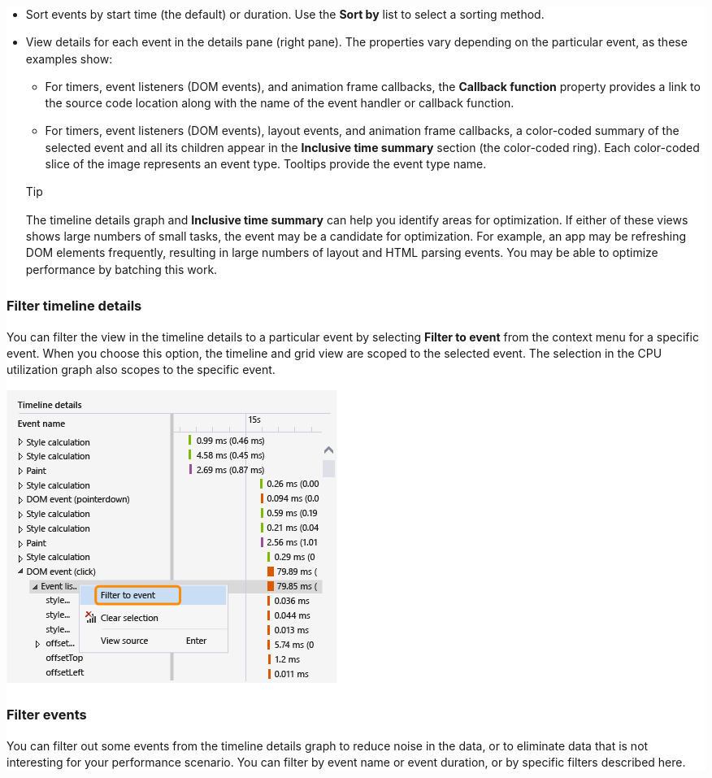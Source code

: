 -   Sort events by start time (the default) or duration. Use the **Sort by** list to select a sorting method.  
  
-   View details for each event in the details pane (right pane). The properties vary depending on the particular event, as these examples show:  
  
    -   For timers, event listeners (DOM events), and animation frame callbacks,  the **Callback function** property provides a link to the source code location along with the name of the event handler or callback function.  
  
    -   For timers, event listeners (DOM events), layout events, and animation frame callbacks, a color-coded summary of the selected event and all its children appear in the **Inclusive time summary** section (the color-coded ring). Each color-coded slice of the image represents an event type. Tooltips provide the event type name.  
  
    > [!TIP]
    >  The timeline details graph and **Inclusive time summary** can help you identify areas for optimization. If either of these views shows large numbers of small tasks, the event may be a candidate for optimization. For example, an app may be refreshing DOM elements frequently, resulting in large numbers of layout and HTML parsing events. You may be able to optimize performance by batching this work.  
  
###  <a name="FilterTimelineDetails"></a> Filter timeline details  
 You can filter the view in the timeline details to a particular event by selecting **Filter to event** from the context menu for a specific event. When you choose this option, the timeline and grid view are scoped to the selected event. The selection in the CPU utilization graph also scopes to the specific event.  
  
 ![Filtering timeline to an event](../profiling/media/js_htmlvizprofiler_filtertoevent.png "JS_HTMLVizProfiler_FilterToEvent")  
  
###  <a name="FilterEvents"></a> Filter events  
 You can filter out some events from the timeline details graph to reduce noise in the data, or to eliminate data that is not interesting for your performance scenario. You can filter by event name or event duration, or by specific filters described here.  
  